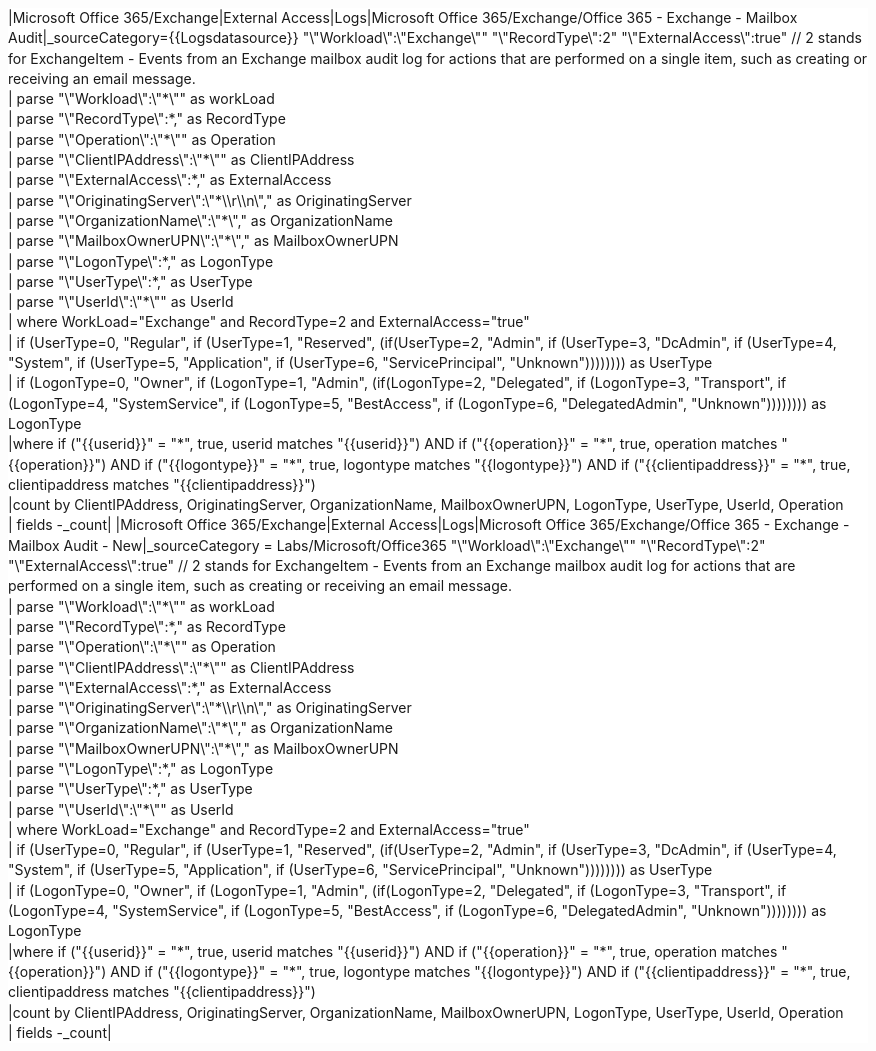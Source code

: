 |Microsoft Office 365/Exchange|External Access|Logs|Microsoft Office 365/Exchange/Office 365 - Exchange - Mailbox Audit|\_sourceCategory={{Logsdatasource}}   "\\"Workload\\":\\"Exchange\\"" "\\"RecordType\\":2" "\\"ExternalAccess\\":true" // 2 stands for ExchangeItem - Events from an Exchange mailbox audit log for actions that are performed on a single item, such as creating or receiving an email message.<br />\| parse "\\"Workload\\":\\"\*\\"" as workLoad<br />\| parse "\\"RecordType\\":\*," as RecordType <br />\| parse "\\"Operation\\":\\"\*\\"" as Operation<br />\| parse "\\"ClientIPAddress\\":\\"\*\\"" as ClientIPAddress<br />\| parse "\\"ExternalAccess\\":\*," as ExternalAccess<br />\| parse "\\"OriginatingServer\\":\\"\*\\\\r\\\\n\\"," as OriginatingServer <br />\| parse "\\"OrganizationName\\":\\"\*\\"," as OrganizationName <br />\| parse "\\"MailboxOwnerUPN\\":\\"\*\\"," as MailboxOwnerUPN <br />\| parse "\\"LogonType\\":\*," as LogonType<br />\| parse "\\"UserType\\":\*," as UserType<br />\| parse "\\"UserId\\":\\"\*\\"" as UserId<br />\| where WorkLoad="Exchange" and RecordType=2 and ExternalAccess="true"<br />\| if (UserType=0, "Regular", if (UserType=1, "Reserved", (if(UserType=2, "Admin", if (UserType=3, "DcAdmin", if (UserType=4, "System", if (UserType=5, "Application", if (UserType=6, "ServicePrincipal", "Unknown")))))))) as UserType <br />\| if (LogonType=0, "Owner", if (LogonType=1, "Admin", (if(LogonType=2, "Delegated", if (LogonType=3, "Transport", if (LogonType=4, "SystemService", if (LogonType=5, "BestAccess", if (LogonType=6, "DelegatedAdmin", "Unknown")))))))) as LogonType<br />\|where if ("{{userid}}" = "\*", true, userid matches "{{userid}}") AND if ("{{operation}}" = "\*", true, operation matches "{{operation}}") AND if ("{{logontype}}" = "\*", true, logontype matches "{{logontype}}") AND if ("{{clientipaddress}}" = "\*", true, clientipaddress matches "{{clientipaddress}}")<br />\|count by ClientIPAddress, OriginatingServer, OrganizationName, MailboxOwnerUPN, LogonType, UserType, UserId, Operation<br />\| fields -\_count|
|Microsoft Office 365/Exchange|External Access|Logs|Microsoft Office 365/Exchange/Office 365 - Exchange - Mailbox Audit - New|\_sourceCategory = Labs/Microsoft/Office365 "\\"Workload\\":\\"Exchange\\"" "\\"RecordType\\":2" "\\"ExternalAccess\\":true" // 2 stands for ExchangeItem - Events from an Exchange mailbox audit log for actions that are performed on a single item, such as creating or receiving an email message.<br />\| parse "\\"Workload\\":\\"\*\\"" as workLoad<br />\| parse "\\"RecordType\\":\*," as RecordType <br />\| parse "\\"Operation\\":\\"\*\\"" as Operation<br />\| parse "\\"ClientIPAddress\\":\\"\*\\"" as ClientIPAddress<br />\| parse "\\"ExternalAccess\\":\*," as ExternalAccess<br />\| parse "\\"OriginatingServer\\":\\"\*\\\\r\\\\n\\"," as OriginatingServer <br />\| parse "\\"OrganizationName\\":\\"\*\\"," as OrganizationName <br />\| parse "\\"MailboxOwnerUPN\\":\\"\*\\"," as MailboxOwnerUPN <br />\| parse "\\"LogonType\\":\*," as LogonType<br />\| parse "\\"UserType\\":\*," as UserType<br />\| parse "\\"UserId\\":\\"\*\\"" as UserId<br />\| where WorkLoad="Exchange" and RecordType=2 and ExternalAccess="true"<br />\| if (UserType=0, "Regular", if (UserType=1, "Reserved", (if(UserType=2, "Admin", if (UserType=3, "DcAdmin", if (UserType=4, "System", if (UserType=5, "Application", if (UserType=6, "ServicePrincipal", "Unknown")))))))) as UserType <br />\| if (LogonType=0, "Owner", if (LogonType=1, "Admin", (if(LogonType=2, "Delegated", if (LogonType=3, "Transport", if (LogonType=4, "SystemService", if (LogonType=5, "BestAccess", if (LogonType=6, "DelegatedAdmin", "Unknown")))))))) as LogonType<br />\|where if ("{{userid}}" = "\*", true, userid matches "{{userid}}") AND if ("{{operation}}" = "\*", true, operation matches "{{operation}}") AND if ("{{logontype}}" = "\*", true, logontype matches "{{logontype}}") AND if ("{{clientipaddress}}" = "\*", true, clientipaddress matches "{{clientipaddress}}")<br />\|count by ClientIPAddress, OriginatingServer, OrganizationName, MailboxOwnerUPN, LogonType, UserType, UserId, Operation<br />\| fields -\_count|